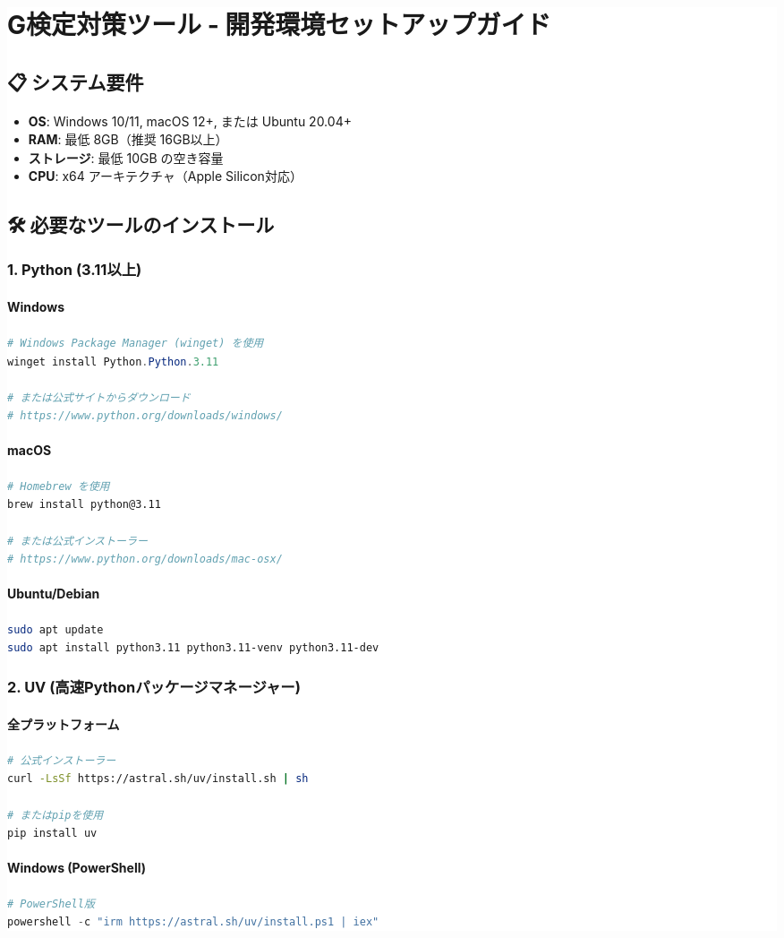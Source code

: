 # G検定対策ツール - 開発環境セットアップガイド

## 📋 システム要件

- **OS**: Windows 10/11, macOS 12+, または Ubuntu 20.04+
- **RAM**: 最低 8GB（推奨 16GB以上）
- **ストレージ**: 最低 10GB の空き容量
- **CPU**: x64 アーキテクチャ（Apple Silicon対応）

## 🛠️ 必要なツールのインストール

### 1. Python (3.11以上)

#### Windows
```powershell
# Windows Package Manager (winget) を使用
winget install Python.Python.3.11

# または公式サイトからダウンロード
# https://www.python.org/downloads/windows/
```

#### macOS
```bash
# Homebrew を使用
brew install python@3.11

# または公式インストーラー
# https://www.python.org/downloads/mac-osx/
```

#### Ubuntu/Debian
```bash
sudo apt update
sudo apt install python3.11 python3.11-venv python3.11-dev
```

### 2. UV (高速Pythonパッケージマネージャー)

#### 全プラットフォーム
```bash
# 公式インストーラー
curl -LsSf https://astral.sh/uv/install.sh | sh

# またはpipを使用
pip install uv
```

#### Windows (PowerShell)
```powershell
# PowerShell版
powershell -c "irm https://astral.sh/uv/install.ps1 | iex"
```
